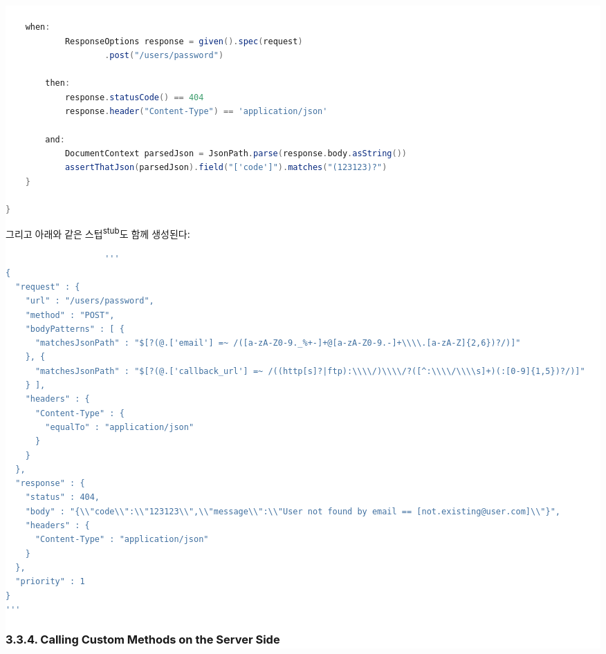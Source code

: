 ```groovy

    when:
			ResponseOptions response = given().spec(request)
					.post("/users/password")

		then:
			response.statusCode() == 404
			response.header("Content-Type") == 'application/json'

		and:
			DocumentContext parsedJson = JsonPath.parse(response.body.asString())
			assertThatJson(parsedJson).field("['code']").matches("(123123)?")
	}

}
```

그리고 아래와 같은 스텁<sup>stub</sup>도 함께 생성된다:

```groovy
					'''
{
  "request" : {
	"url" : "/users/password",
	"method" : "POST",
	"bodyPatterns" : [ {
	  "matchesJsonPath" : "$[?(@.['email'] =~ /([a-zA-Z0-9._%+-]+@[a-zA-Z0-9.-]+\\\\.[a-zA-Z]{2,6})?/)]"
	}, {
	  "matchesJsonPath" : "$[?(@.['callback_url'] =~ /((http[s]?|ftp):\\\\/)\\\\/?([^:\\\\/\\\\s]+)(:[0-9]{1,5})?/)]"
	} ],
	"headers" : {
	  "Content-Type" : {
		"equalTo" : "application/json"
	  }
	}
  },
  "response" : {
	"status" : 404,
	"body" : "{\\"code\\":\\"123123\\",\\"message\\":\\"User not found by email == [not.existing@user.com]\\"}",
	"headers" : {
	  "Content-Type" : "application/json"
	}
  },
  "priority" : 1
}
'''
```

### 3.3.4. Calling Custom Methods on the Server Side
